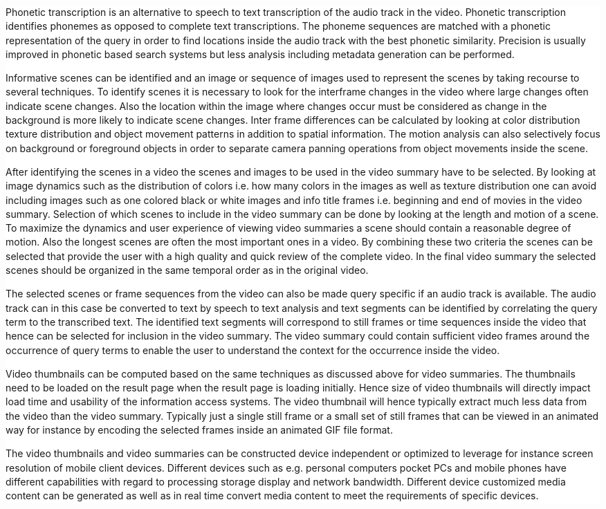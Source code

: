 Phonetic transcription is an alternative to speech to text transcription of the audio track in the video. Phonetic transcription identifies phonemes as opposed to complete text transcriptions. The phoneme sequences are matched with a phonetic representation of the query in order to find locations inside the audio track with the best phonetic similarity. Precision is usually improved in phonetic based search systems but less analysis including metadata generation can be performed.

Informative scenes can be identified and an image or sequence of images used to represent the scenes by taking recourse to several techniques. To identify scenes it is necessary to look for the interframe changes in the video where large changes often indicate scene changes. Also the location within the image where changes occur must be considered as change in the background is more likely to indicate scene changes. Inter frame differences can be calculated by looking at color distribution texture distribution and object movement patterns in addition to spatial information. The motion analysis can also selectively focus on background or foreground objects in order to separate camera panning operations from object movements inside the scene.

After identifying the scenes in a video the scenes and images to be used in the video summary have to be selected. By looking at image dynamics such as the distribution of colors i.e. how many colors in the images as well as texture distribution one can avoid including images such as one colored black or white images and info title frames i.e. beginning and end of movies in the video summary. Selection of which scenes to include in the video summary can be done by looking at the length and motion of a scene. To maximize the dynamics and user experience of viewing video summaries a scene should contain a reasonable degree of motion. Also the longest scenes are often the most important ones in a video. By combining these two criteria the scenes can be selected that provide the user with a high quality and quick review of the complete video. In the final video summary the selected scenes should be organized in the same temporal order as in the original video.

The selected scenes or frame sequences from the video can also be made query specific if an audio track is available. The audio track can in this case be converted to text by speech to text analysis and text segments can be identified by correlating the query term to the transcribed text. The identified text segments will correspond to still frames or time sequences inside the video that hence can be selected for inclusion in the video summary. The video summary could contain sufficient video frames around the occurrence of query terms to enable the user to understand the context for the occurrence inside the video.

Video thumbnails can be computed based on the same techniques as discussed above for video summaries. The thumbnails need to be loaded on the result page when the result page is loading initially. Hence size of video thumbnails will directly impact load time and usability of the information access systems. The video thumbnail will hence typically extract much less data from the video than the video summary. Typically just a single still frame or a small set of still frames that can be viewed in an animated way for instance by encoding the selected frames inside an animated GIF file format.

The video thumbnails and video summaries can be constructed device independent or optimized to leverage for instance screen resolution of mobile client devices. Different devices such as e.g. personal computers pocket PCs and mobile phones have different capabilities with regard to processing storage display and network bandwidth. Different device customized media content can be generated as well as in real time convert media content to meet the requirements of specific devices.
